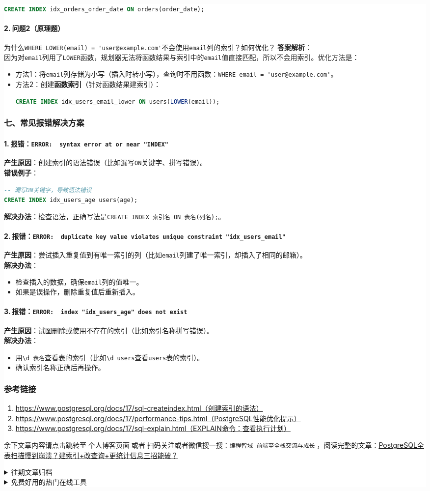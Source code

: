 ```sql
CREATE INDEX idx_orders_order_date ON orders(order_date);
```

#### 2. 问题2（原理题）

为什么`WHERE LOWER(email) = 'user@example.com'`不会使用`email`列的索引？如何优化？
**答案解析**：  
因为对`email`列用了`LOWER`函数，规划器无法将函数结果与索引中的`email`值直接匹配，所以不会用索引。优化方法是：

- 方法1：将`email`列存储为小写（插入时转小写），查询时不用函数：`WHERE email = 'user@example.com'`。
- 方法2：创建**函数索引**（针对函数结果建索引）：
  ```sql
  CREATE INDEX idx_users_email_lower ON users(LOWER(email));
  ```

### 七、常见报错解决方案

#### 1. 报错：`ERROR:  syntax error at or near "INDEX"`

**产生原因**：创建索引的语法错误（比如漏写`ON`关键字、拼写错误）。  
**错误例子**：

```sql
-- 漏写ON关键字，导致语法错误
CREATE INDEX idx_users_age users(age);
```

**解决办法**：检查语法，正确写法是`CREATE INDEX 索引名 ON 表名(列名);`。

#### 2. 报错：`ERROR:  duplicate key value violates unique constraint "idx_users_email"`

**产生原因**：尝试插入重复值到有唯一索引的列（比如`email`列建了唯一索引，却插入了相同的邮箱）。  
**解决办法**：

- 检查插入的数据，确保`email`列的值唯一。
- 如果是误操作，删除重复值后重新插入。

#### 3. 报错：`ERROR:  index "idx_users_age" does not exist`

**产生原因**：试图删除或使用不存在的索引（比如索引名称拼写错误）。  
**解决办法**：

- 用`\d 表名`查看表的索引（比如`\d users`查看`users`表的索引）。
- 确认索引名称正确后再操作。

### 参考链接

1. https://www.postgresql.org/docs/17/sql-createindex.html（创建索引的语法）
2. https://www.postgresql.org/docs/17/performance-tips.html（PostgreSQL性能优化提示）
3. https://www.postgresql.org/docs/17/sql-explain.html（EXPLAIN命令：查看执行计划）

余下文章内容请点击跳转至 个人博客页面 或者 扫码关注或者微信搜一搜：`编程智域 前端至全栈交流与成长`
，阅读完整的文章：[PostgreSQL全表扫描慢到崩溃？建索引+改查询+更统计信息三招能破？](https://blog.cmdragon.cn/posts/748cdac2536008199abf8a8a2cd0ec85/)




<details><summary>往期文章归档</summary></details>


<details><summary>免费好用的热门在线工具</summary></details>